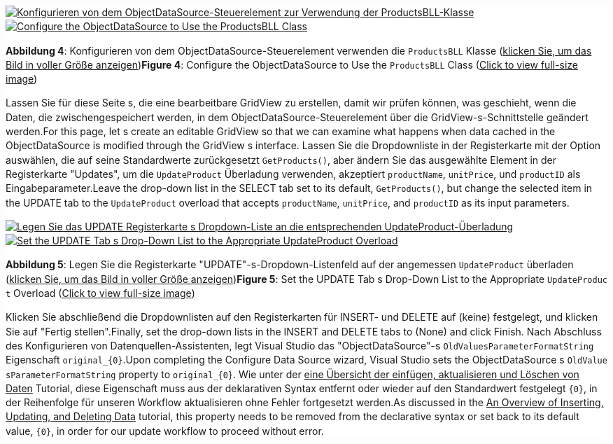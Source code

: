 
<span data-ttu-id="041df-175">[![Konfigurieren von dem ObjectDataSource-Steuerelement zur Verwendung der ProductsBLL-Klasse](caching-data-with-the-objectdatasource-vb/_static/image7.png)](caching-data-with-the-objectdatasource-vb/_static/image6.png)</span><span class="sxs-lookup"><span data-stu-id="041df-175">[![Configure the ObjectDataSource to Use the ProductsBLL Class](caching-data-with-the-objectdatasource-vb/_static/image7.png)](caching-data-with-the-objectdatasource-vb/_static/image6.png)</span></span>

<span data-ttu-id="041df-176">**Abbildung 4**: Konfigurieren von dem ObjectDataSource-Steuerelement verwenden die `ProductsBLL` Klasse ([klicken Sie, um das Bild in voller Größe anzeigen](caching-data-with-the-objectdatasource-vb/_static/image8.png))</span><span class="sxs-lookup"><span data-stu-id="041df-176">**Figure 4**: Configure the ObjectDataSource to Use the `ProductsBLL` Class ([Click to view full-size image](caching-data-with-the-objectdatasource-vb/_static/image8.png))</span></span>


<span data-ttu-id="041df-177">Lassen Sie für diese Seite s, die eine bearbeitbare GridView zu erstellen, damit wir prüfen können, was geschieht, wenn die Daten, die zwischengespeichert werden, in dem ObjectDataSource-Steuerelement über die GridView-s-Schnittstelle geändert werden.</span><span class="sxs-lookup"><span data-stu-id="041df-177">For this page, let s create an editable GridView so that we can examine what happens when data cached in the ObjectDataSource is modified through the GridView s interface.</span></span> <span data-ttu-id="041df-178">Lassen Sie die Dropdownliste in der Registerkarte mit der Option auswählen, die auf seine Standardwerte zurückgesetzt `GetProducts()`, aber ändern Sie das ausgewählte Element in der Registerkarte "Updates", um die `UpdateProduct` Überladung verwenden, akzeptiert `productName`, `unitPrice`, und `productID` als Eingabeparameter.</span><span class="sxs-lookup"><span data-stu-id="041df-178">Leave the drop-down list in the SELECT tab set to its default, `GetProducts()`, but change the selected item in the UPDATE tab to the `UpdateProduct` overload that accepts `productName`, `unitPrice`, and `productID` as its input parameters.</span></span>


<span data-ttu-id="041df-179">[![Legen Sie das UPDATE Registerkarte s Dropdown-Liste an die entsprechenden UpdateProduct-Überladung](caching-data-with-the-objectdatasource-vb/_static/image10.png)](caching-data-with-the-objectdatasource-vb/_static/image9.png)</span><span class="sxs-lookup"><span data-stu-id="041df-179">[![Set the UPDATE Tab s Drop-Down List to the Appropriate UpdateProduct Overload](caching-data-with-the-objectdatasource-vb/_static/image10.png)](caching-data-with-the-objectdatasource-vb/_static/image9.png)</span></span>

<span data-ttu-id="041df-180">**Abbildung 5**: Legen Sie die Registerkarte "UPDATE"-s-Dropdown-Listenfeld auf der angemessen `UpdateProduct` überladen ([klicken Sie, um das Bild in voller Größe anzeigen](caching-data-with-the-objectdatasource-vb/_static/image11.png))</span><span class="sxs-lookup"><span data-stu-id="041df-180">**Figure 5**: Set the UPDATE Tab s Drop-Down List to the Appropriate `UpdateProduct` Overload ([Click to view full-size image](caching-data-with-the-objectdatasource-vb/_static/image11.png))</span></span>


<span data-ttu-id="041df-181">Klicken Sie abschließend die Dropdownlisten auf den Registerkarten für INSERT- und DELETE auf (keine) festgelegt, und klicken Sie auf "Fertig stellen".</span><span class="sxs-lookup"><span data-stu-id="041df-181">Finally, set the drop-down lists in the INSERT and DELETE tabs to (None) and click Finish.</span></span> <span data-ttu-id="041df-182">Nach Abschluss des Konfigurieren von Datenquellen-Assistenten, legt Visual Studio das "ObjectDataSource"-s `OldValuesParameterFormatString` Eigenschaft `original_{0}`.</span><span class="sxs-lookup"><span data-stu-id="041df-182">Upon completing the Configure Data Source wizard, Visual Studio sets the ObjectDataSource s `OldValuesParameterFormatString` property to `original_{0}`.</span></span> <span data-ttu-id="041df-183">Wie unter der [eine Übersicht der einfügen, aktualisieren und Löschen von Daten](../editing-inserting-and-deleting-data/an-overview-of-inserting-updating-and-deleting-data-vb.md) Tutorial, diese Eigenschaft muss aus der deklarativen Syntax entfernt oder wieder auf den Standardwert festgelegt `{0}`, in der Reihenfolge für unseren Workflow aktualisieren ohne Fehler fortgesetzt werden.</span><span class="sxs-lookup"><span data-stu-id="041df-183">As discussed in the [An Overview of Inserting, Updating, and Deleting Data](../editing-inserting-and-deleting-data/an-overview-of-inserting-updating-and-deleting-data-vb.md) tutorial, this property needs to be removed from the declarative syntax or set back to its default value, `{0}`, in order for our update workflow to proceed without error.</span></span>
